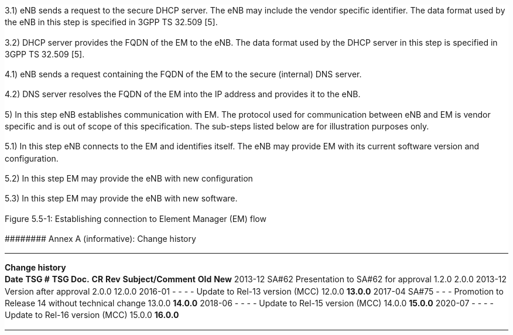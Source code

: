 3.1) eNB sends a request to the secure DHCP server. The eNB may include
the vendor specific identifier. The data format used by the eNB in this
step is specified in 3GPP TS 32.509 \[5\].

3.2) DHCP server provides the FQDN of the EM to the eNB. The data format
used by the DHCP server in this step is specified in
3GPP TS 32.509 \[5\].

4.1) eNB sends a request containing the FQDN of the EM to the secure
(internal) DNS server.

4.2) DNS server resolves the FQDN of the EM into the IP address and
provides it to the eNB.

5\) In this step eNB establishes communication with EM. The protocol
used for communication between eNB and EM is vendor specific and is out
of scope of this specification. The sub-steps listed below are for
illustration purposes only.

5.1) In this step eNB connects to the EM and identifies itself. The eNB
may provide EM with its current software version and configuration.

5.2) In this step EM may provide the eNB with new configuration

5.3) In this step EM may provide the eNB with new software.

Figure 5.5-1: Establishing connection to Element Manager (EM) flow

######## Annex A (informative): Change history

  -------------------- ------------ -------------- -------- --------- -------------------------------------------------- --------- ------------
  **Change history**                                                                                                               
  **Date**             **TSG \#**   **TSG Doc.**   **CR**   **Rev**   **Subject/Comment**                                **Old**   **New**
  2013-12              SA\#62                                         Presentation to SA\#62 for approval                1.2.0     2.0.0
  2013-12                                                             Version after approval                             2.0.0     12.0.0
  2016-01              \-           \-             \-       \-        Update to Rel-13 version (MCC)                     12.0.0    **13.0.0**
  2017-04              SA\#75       \-             \-       \-        Promotion to Release 14 without technical change   13.0.0    **14.0.0**
  2018-06              \-           \-             \-       \-        Update to Rel-15 version (MCC)                     14.0.0    **15.0.0**
  2020-07              \-           \-             \-       \-        Update to Rel-16 version (MCC)                     15.0.0    **16.0.0**
  -------------------- ------------ -------------- -------- --------- -------------------------------------------------- --------- ------------
